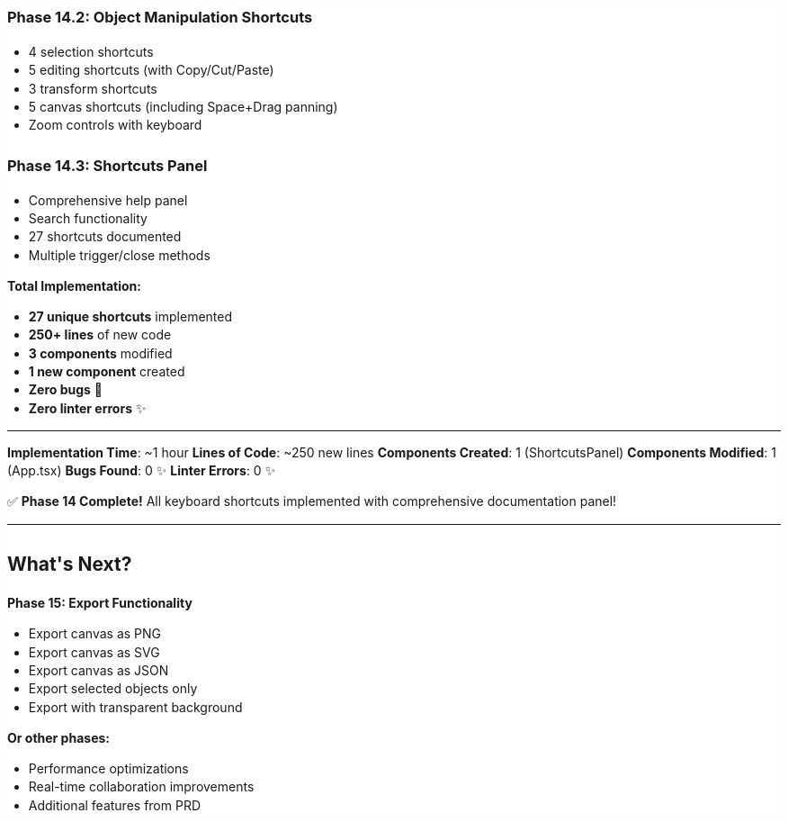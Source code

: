 ### Phase 14.2: Object Manipulation Shortcuts
- 4 selection shortcuts
- 5 editing shortcuts (with Copy/Cut/Paste)
- 3 transform shortcuts
- 5 canvas shortcuts (including Space+Drag panning)
- Zoom controls with keyboard

### Phase 14.3: Shortcuts Panel
- Comprehensive help panel
- Search functionality
- 27 shortcuts documented
- Multiple trigger/close methods

**Total Implementation:**
- **27 unique shortcuts** implemented
- **250+ lines** of new code
- **3 components** modified
- **1 new component** created
- **Zero bugs** 🎉
- **Zero linter errors** ✨

---

**Implementation Time**: ~1 hour
**Lines of Code**: ~250 new lines
**Components Created**: 1 (ShortcutsPanel)
**Components Modified**: 1 (App.tsx)
**Bugs Found**: 0 ✨
**Linter Errors**: 0 ✨

✅ **Phase 14 Complete!** All keyboard shortcuts implemented with comprehensive documentation panel!

---

## What's Next?

**Phase 15: Export Functionality**
- Export canvas as PNG
- Export canvas as SVG
- Export canvas as JSON
- Export selected objects only
- Export with transparent background

**Or other phases:**
- Performance optimizations
- Real-time collaboration improvements
- Additional features from PRD

